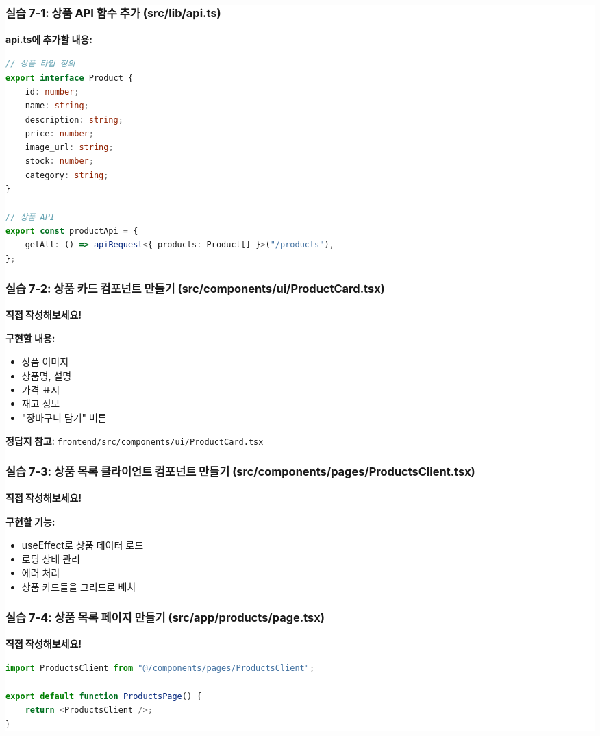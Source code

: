 ### 실습 7-1: 상품 API 함수 추가 (src/lib/api.ts)

**api.ts에 추가할 내용:**

```typescript
// 상품 타입 정의
export interface Product {
	id: number;
	name: string;
	description: string;
	price: number;
	image_url: string;
	stock: number;
	category: string;
}

// 상품 API
export const productApi = {
	getAll: () => apiRequest<{ products: Product[] }>("/products"),
};
```

### 실습 7-2: 상품 카드 컴포넌트 만들기 (src/components/ui/ProductCard.tsx)

**직접 작성해보세요!**

**구현할 내용:**

- 상품 이미지
- 상품명, 설명
- 가격 표시
- 재고 정보
- "장바구니 담기" 버튼

**정답지 참고**: `frontend/src/components/ui/ProductCard.tsx`

### 실습 7-3: 상품 목록 클라이언트 컴포넌트 만들기 (src/components/pages/ProductsClient.tsx)

**직접 작성해보세요!**

**구현할 기능:**

- useEffect로 상품 데이터 로드
- 로딩 상태 관리
- 에러 처리
- 상품 카드들을 그리드로 배치

### 실습 7-4: 상품 목록 페이지 만들기 (src/app/products/page.tsx)

**직접 작성해보세요!**

```typescript
import ProductsClient from "@/components/pages/ProductsClient";

export default function ProductsPage() {
	return <ProductsClient />;
}
```
